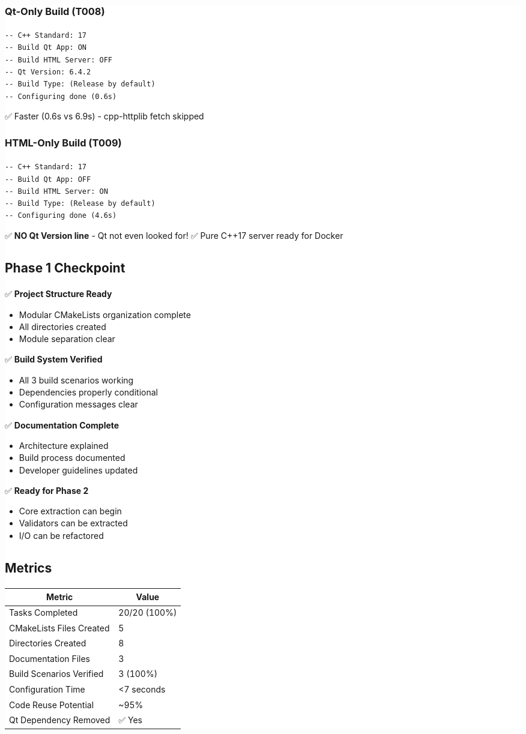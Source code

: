 ### Qt-Only Build (T008)
```
-- C++ Standard: 17
-- Build Qt App: ON
-- Build HTML Server: OFF
-- Qt Version: 6.4.2
-- Build Type: (Release by default)
-- Configuring done (0.6s)
```
✅ Faster (0.6s vs 6.9s) - cpp-httplib fetch skipped

### HTML-Only Build (T009)
```
-- C++ Standard: 17
-- Build Qt App: OFF
-- Build HTML Server: ON
-- Build Type: (Release by default)
-- Configuring done (4.6s)
```
✅ **NO Qt Version line** - Qt not even looked for!
✅ Pure C++17 server ready for Docker

## Phase 1 Checkpoint

✅ **Project Structure Ready**
- Modular CMakeLists organization complete
- All directories created
- Module separation clear

✅ **Build System Verified**
- All 3 build scenarios working
- Dependencies properly conditional
- Configuration messages clear

✅ **Documentation Complete**
- Architecture explained
- Build process documented
- Developer guidelines updated

✅ **Ready for Phase 2**
- Core extraction can begin
- Validators can be extracted
- I/O can be refactored

## Metrics

| Metric | Value |
|--------|-------|
| Tasks Completed | 20/20 (100%) |
| CMakeLists Files Created | 5 |
| Directories Created | 8 |
| Documentation Files | 3 |
| Build Scenarios Verified | 3 (100%) |
| Configuration Time | <7 seconds |
| Code Reuse Potential | ~95% |
| Qt Dependency Removed | ✅ Yes |
